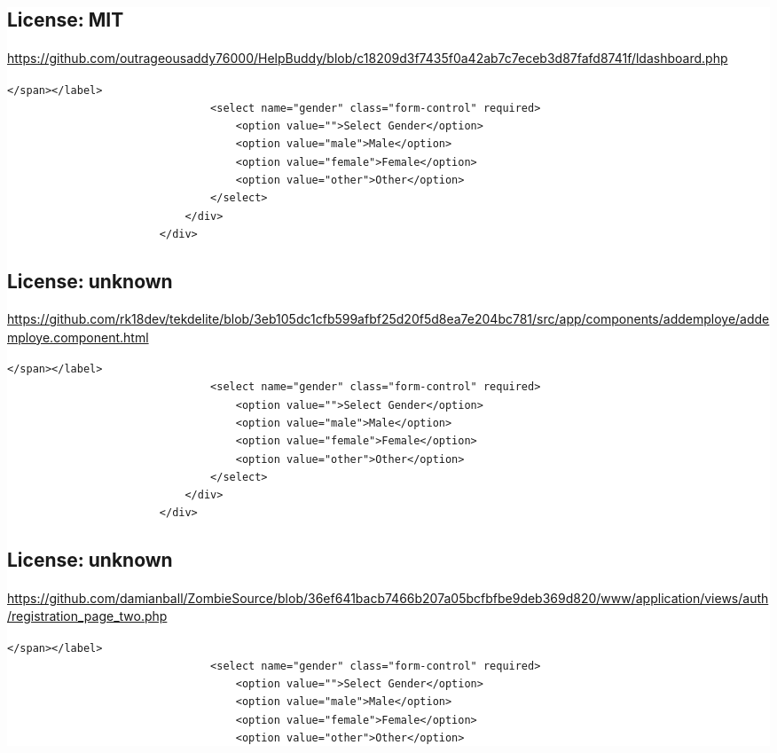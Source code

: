 
## License: MIT
https://github.com/outrageousaddy76000/HelpBuddy/blob/c18209d3f7435f0a42ab7c7eceb3d87fafd8741f/ldashboard.php

```
</span></label>
                                <select name="gender" class="form-control" required>
                                    <option value="">Select Gender</option>
                                    <option value="male">Male</option>
                                    <option value="female">Female</option>
                                    <option value="other">Other</option>
                                </select>
                            </div>
                        </div>
```


## License: unknown
https://github.com/rk18dev/tekdelite/blob/3eb105dc1cfb599afbf25d20f5d8ea7e204bc781/src/app/components/addemploye/addemploye.component.html

```
</span></label>
                                <select name="gender" class="form-control" required>
                                    <option value="">Select Gender</option>
                                    <option value="male">Male</option>
                                    <option value="female">Female</option>
                                    <option value="other">Other</option>
                                </select>
                            </div>
                        </div>
```


## License: unknown
https://github.com/damianball/ZombieSource/blob/36ef641bacb7466b207a05bcfbfbe9deb369d820/www/application/views/auth/registration_page_two.php

```
</span></label>
                                <select name="gender" class="form-control" required>
                                    <option value="">Select Gender</option>
                                    <option value="male">Male</option>
                                    <option value="female">Female</option>
                                    <option value="other">Other</option>
